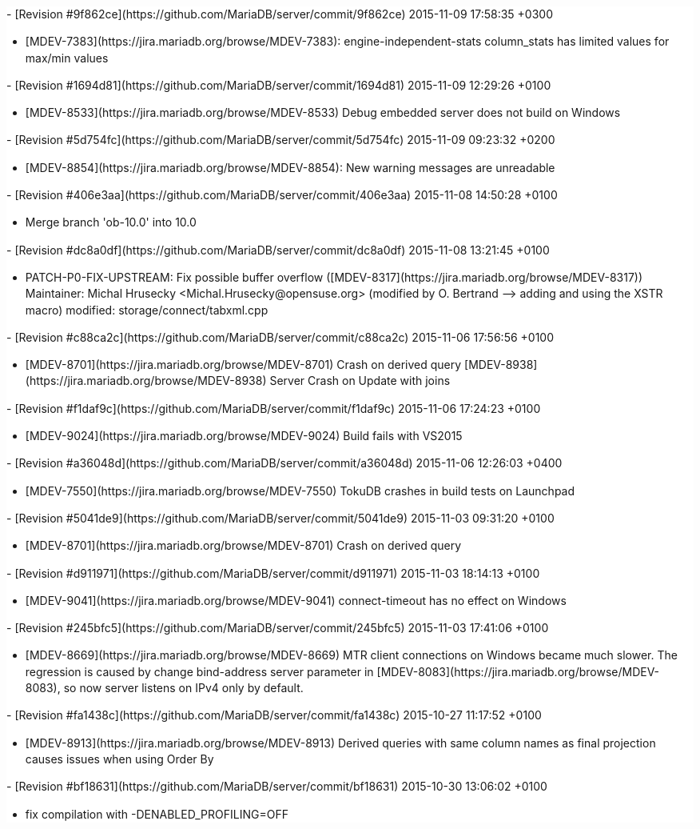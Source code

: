 </li></ul>
- [Revision #9f862ce](https://github.com/MariaDB/server/commit/9f862ce)
<span class="cstm-style datetime">2015-11-09 17:58:35 +0300</span>
<ul start="1"><li>[MDEV-7383](https://jira.mariadb.org/browse/MDEV-7383): engine-independent-stats column_stats has limited values for max/min values
</li></ul>
- [Revision #1694d81](https://github.com/MariaDB/server/commit/1694d81)
<span class="cstm-style datetime">2015-11-09 12:29:26 +0100</span>
<ul start="1"><li>[MDEV-8533](https://jira.mariadb.org/browse/MDEV-8533) Debug embedded server does not build on Windows
</li></ul>
- [Revision #5d754fc](https://github.com/MariaDB/server/commit/5d754fc)
<span class="cstm-style datetime">2015-11-09 09:23:32 +0200</span>
<ul start="1"><li>[MDEV-8854](https://jira.mariadb.org/browse/MDEV-8854): New warning messages are unreadable
</li></ul>
- [Revision #406e3aa](https://github.com/MariaDB/server/commit/406e3aa)
<span class="cstm-style datetime">2015-11-08 14:50:28 +0100</span>
<ul start="1"><li>Merge branch 'ob-10.0' into 10.0
</li></ul>
- [Revision #dc8a0df](https://github.com/MariaDB/server/commit/dc8a0df)
<span class="cstm-style datetime">2015-11-08 13:21:45 +0100</span>
<ul start="1"><li>PATCH-P0-FIX-UPSTREAM: Fix possible buffer overflow ([MDEV-8317](https://jira.mariadb.org/browse/MDEV-8317)) Maintainer: Michal Hrusecky &lt;Michal.Hrusecky@opensuse.org&gt; (modified by O. Bertrand --&gt; adding and using the XSTR macro)   modified:   storage/connect/tabxml.cpp
</li></ul>
- [Revision #c88ca2c](https://github.com/MariaDB/server/commit/c88ca2c)
<span class="cstm-style datetime">2015-11-06 17:56:56 +0100</span>
<ul start="1"><li>[MDEV-8701](https://jira.mariadb.org/browse/MDEV-8701) Crash on derived query [MDEV-8938](https://jira.mariadb.org/browse/MDEV-8938) Server Crash on Update with joins
</li></ul>
- [Revision #f1daf9c](https://github.com/MariaDB/server/commit/f1daf9c)
<span class="cstm-style datetime">2015-11-06 17:24:23 +0100</span>
<ul start="1"><li>[MDEV-9024](https://jira.mariadb.org/browse/MDEV-9024) Build fails with VS2015
</li></ul>
- [Revision #a36048d](https://github.com/MariaDB/server/commit/a36048d)
<span class="cstm-style datetime">2015-11-06 12:26:03 +0400</span>
<ul start="1"><li>[MDEV-7550](https://jira.mariadb.org/browse/MDEV-7550) TokuDB crashes in build tests on Launchpad
</li></ul>
- [Revision #5041de9](https://github.com/MariaDB/server/commit/5041de9)
<span class="cstm-style datetime">2015-11-03 09:31:20 +0100</span>
<ul start="1"><li>[MDEV-8701](https://jira.mariadb.org/browse/MDEV-8701) Crash on derived query
</li></ul>
- [Revision #d911971](https://github.com/MariaDB/server/commit/d911971)
<span class="cstm-style datetime">2015-11-03 18:14:13 +0100</span>
<ul start="1"><li>[MDEV-9041](https://jira.mariadb.org/browse/MDEV-9041) connect-timeout has no effect on Windows
</li></ul>
- [Revision #245bfc5](https://github.com/MariaDB/server/commit/245bfc5)
<span class="cstm-style datetime">2015-11-03 17:41:06 +0100</span>
<ul start="1"><li>[MDEV-8669](https://jira.mariadb.org/browse/MDEV-8669) MTR client connections on Windows became much slower. The regression is caused by change bind-address server parameter in [MDEV-8083](https://jira.mariadb.org/browse/MDEV-8083), so now server listens on IPv4 only by default.
</li></ul>
- [Revision #fa1438c](https://github.com/MariaDB/server/commit/fa1438c)
<span class="cstm-style datetime">2015-10-27 11:17:52 +0100</span>
<ul start="1"><li>[MDEV-8913](https://jira.mariadb.org/browse/MDEV-8913) Derived queries with same column names as final projection causes issues when using Order By
</li></ul>
- [Revision #bf18631](https://github.com/MariaDB/server/commit/bf18631)
<span class="cstm-style datetime">2015-10-30 13:06:02 +0100</span>
<ul start="1"><li>fix compilation with -DENABLED_PROFILING=OFF
</li></ul>